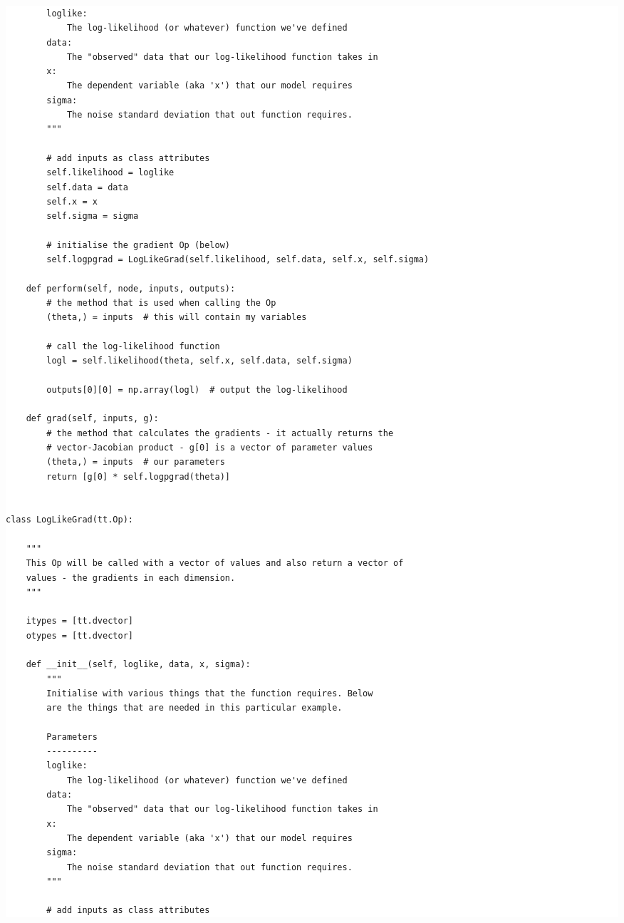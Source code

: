 ```{code-cell} ipython3
        loglike:
            The log-likelihood (or whatever) function we've defined
        data:
            The "observed" data that our log-likelihood function takes in
        x:
            The dependent variable (aka 'x') that our model requires
        sigma:
            The noise standard deviation that out function requires.
        """

        # add inputs as class attributes
        self.likelihood = loglike
        self.data = data
        self.x = x
        self.sigma = sigma

        # initialise the gradient Op (below)
        self.logpgrad = LogLikeGrad(self.likelihood, self.data, self.x, self.sigma)

    def perform(self, node, inputs, outputs):
        # the method that is used when calling the Op
        (theta,) = inputs  # this will contain my variables

        # call the log-likelihood function
        logl = self.likelihood(theta, self.x, self.data, self.sigma)

        outputs[0][0] = np.array(logl)  # output the log-likelihood

    def grad(self, inputs, g):
        # the method that calculates the gradients - it actually returns the
        # vector-Jacobian product - g[0] is a vector of parameter values
        (theta,) = inputs  # our parameters
        return [g[0] * self.logpgrad(theta)]


class LogLikeGrad(tt.Op):

    """
    This Op will be called with a vector of values and also return a vector of
    values - the gradients in each dimension.
    """

    itypes = [tt.dvector]
    otypes = [tt.dvector]

    def __init__(self, loglike, data, x, sigma):
        """
        Initialise with various things that the function requires. Below
        are the things that are needed in this particular example.

        Parameters
        ----------
        loglike:
            The log-likelihood (or whatever) function we've defined
        data:
            The "observed" data that our log-likelihood function takes in
        x:
            The dependent variable (aka 'x') that our model requires
        sigma:
            The noise standard deviation that out function requires.
        """

        # add inputs as class attributes
```